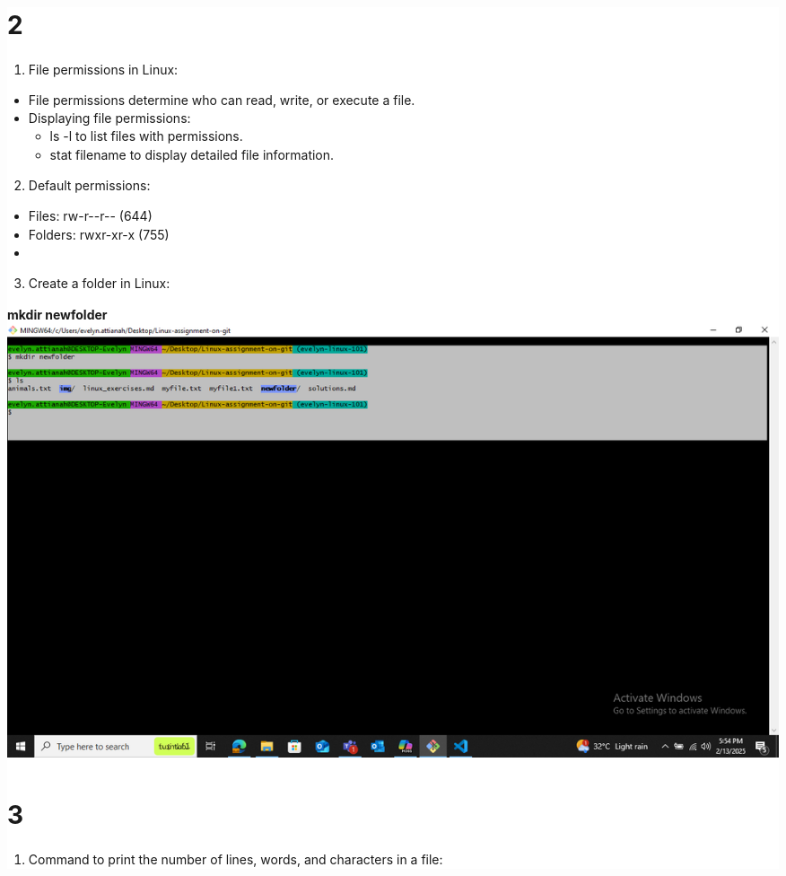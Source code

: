 

# 2

1. File permissions in Linux:


- File permissions determine who can read, write, or execute a file.
- Displaying file permissions:
  - ls -l to list files with permissions.
  - stat filename to display detailed file information.


2. Default permissions:


- Files: rw-r--r-- (644)
- Folders: rwxr-xr-x (755)
- 
3. Create a folder in Linux:

**mkdir newfolder**
![folder creation](img/newfolder.png)



# 3

1. Command to print the number of lines, words, and characters in a file:
